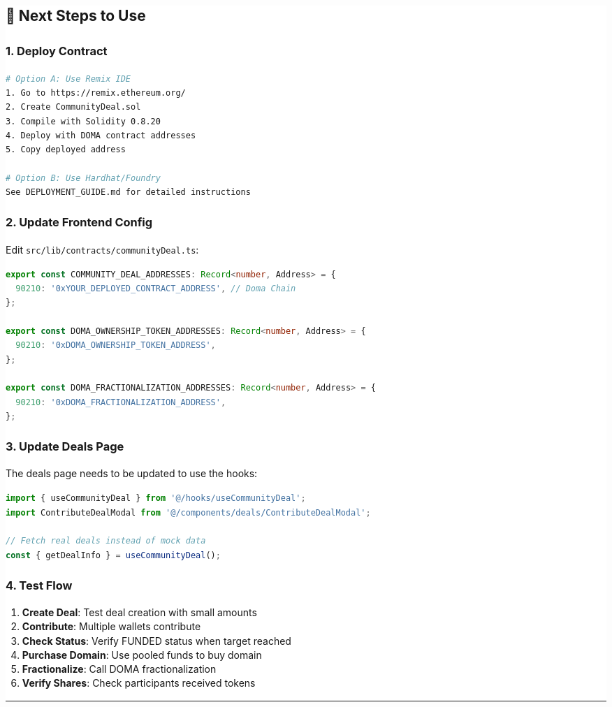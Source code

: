 
## 🚀 Next Steps to Use

### 1. Deploy Contract

```bash
# Option A: Use Remix IDE
1. Go to https://remix.ethereum.org/
2. Create CommunityDeal.sol
3. Compile with Solidity 0.8.20
4. Deploy with DOMA contract addresses
5. Copy deployed address

# Option B: Use Hardhat/Foundry
See DEPLOYMENT_GUIDE.md for detailed instructions
```

### 2. Update Frontend Config

Edit `src/lib/contracts/communityDeal.ts`:

```typescript
export const COMMUNITY_DEAL_ADDRESSES: Record<number, Address> = {
  90210: '0xYOUR_DEPLOYED_CONTRACT_ADDRESS', // Doma Chain
};

export const DOMA_OWNERSHIP_TOKEN_ADDRESSES: Record<number, Address> = {
  90210: '0xDOMA_OWNERSHIP_TOKEN_ADDRESS',
};

export const DOMA_FRACTIONALIZATION_ADDRESSES: Record<number, Address> = {
  90210: '0xDOMA_FRACTIONALIZATION_ADDRESS',
};
```

### 3. Update Deals Page

The deals page needs to be updated to use the hooks:

```typescript
import { useCommunityDeal } from '@/hooks/useCommunityDeal';
import ContributeDealModal from '@/components/deals/ContributeDealModal';

// Fetch real deals instead of mock data
const { getDealInfo } = useCommunityDeal();
```

### 4. Test Flow

1. **Create Deal**: Test deal creation with small amounts
2. **Contribute**: Multiple wallets contribute
3. **Check Status**: Verify FUNDED status when target reached
4. **Purchase Domain**: Use pooled funds to buy domain
5. **Fractionalize**: Call DOMA fractionalization
6. **Verify Shares**: Check participants received tokens

---